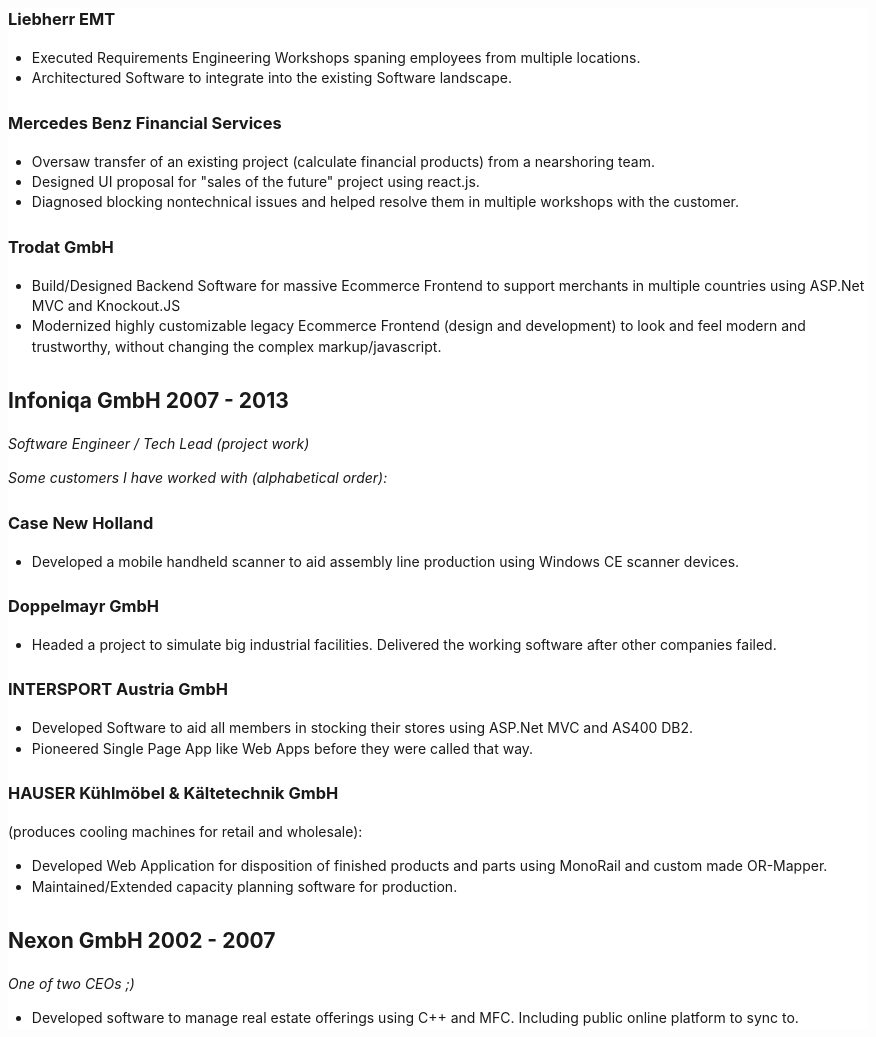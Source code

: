 ### Liebherr EMT

- Executed Requirements Engineering Workshops spaning employees from multiple locations.
- Architectured Software to integrate into the existing Software landscape.

### Mercedes Benz Financial Services

- Oversaw transfer of an existing project (calculate financial products) from a nearshoring team.
- Designed UI proposal for "sales of the future" project using react.js.
- Diagnosed blocking nontechnical issues and helped resolve them in multiple workshops with the customer.

### Trodat GmbH

- Build/Designed Backend Software for massive Ecommerce Frontend to support merchants in multiple countries using ASP.Net MVC and Knockout.JS
- Modernized highly customizable legacy Ecommerce Frontend (design and development) to look and feel modern and trustworthy, without changing the complex markup/javascript.

## Infoniqa GmbH 2007 - 2013

_Software Engineer / Tech Lead (project work)_

_Some customers I have worked with (alphabetical order):_

### Case New Holland

- Developed a mobile handheld scanner to aid assembly line production using Windows CE scanner devices.

### Doppelmayr GmbH

- Headed a project to simulate big industrial facilities. Delivered the working software after other companies failed.

### INTERSPORT Austria GmbH

- Developed Software to aid all members in stocking their stores using ASP.Net MVC and AS400 DB2.
- Pioneered Single Page App like Web Apps before they were called that way.

### HAUSER Kühlmöbel & Kältetechnik GmbH

(produces cooling machines for retail and wholesale):

- Developed Web Application for disposition of finished products and parts using MonoRail and custom made OR-Mapper.
- Maintained/Extended capacity planning software for production.

## Nexon GmbH 2002 - 2007

_One of two CEOs ;)_

- Developed software to manage real estate offerings using C++ and MFC. Including public online platform to sync to.

